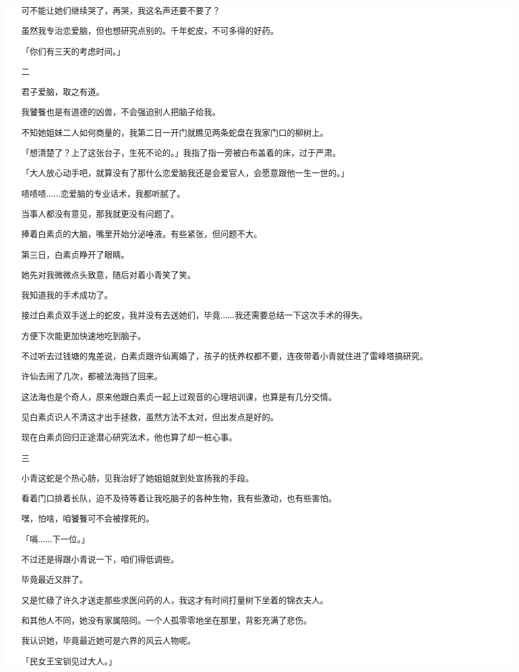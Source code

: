 &emsp;&emsp;可不能让她们继续哭了，再哭，我这名声还要不要了？  
  
&emsp;&emsp;虽然我专治恋爱脑，但也想研究点别的。千年蛇皮，不可多得的好药。  
  
&emsp;&emsp;「你们有三天的考虑时间。」  
  
&emsp;&emsp;二  
  
&emsp;&emsp;君子爱脑，取之有道。  
  
&emsp;&emsp;我饕餮也是有道德的凶兽，不会强迫别人把脑子给我。  
  
&emsp;&emsp;不知她姐妹二人如何商量的，我第二日一开门就瞧见两条蛇盘在我家门口的柳树上。  
  
&emsp;&emsp;「想清楚了？上了这张台子，生死不论的。」我指了指一旁被白布盖着的床，过于严肃。  
  
&emsp;&emsp;「大人放心动手吧，就算没有了那什么恋爱脑我还是会爱官人，会愿意跟他一生一世的。」  
  
&emsp;&emsp;啧啧啧……恋爱脑的专业话术，我都听腻了。  
  
&emsp;&emsp;当事人都没有意见，那我就更没有问题了。  
  
&emsp;&emsp;捧着白素贞的大脑，嘴里开始分泌唾液。有些紧张，但问题不大。  
  
&emsp;&emsp;第三日，白素贞睁开了眼睛。  
  
&emsp;&emsp;她先对我微微点头致意，随后对着小青笑了笑。  
  
&emsp;&emsp;我知道我的手术成功了。  
  
&emsp;&emsp;接过白素贞双手送上的蛇皮，我并没有去送她们，毕竟……我还需要总结一下这次手术的得失。  
  
&emsp;&emsp;方便下次能更加快速地吃到脑子。  
  
&emsp;&emsp;不过听去过钱塘的鬼差说，白素贞跟许仙离婚了，孩子的抚养权都不要，连夜带着小青就住进了雷峰塔搞研究。  
  
&emsp;&emsp;许仙去闹了几次，都被法海挡了回来。  
  
&emsp;&emsp;这法海也是个奇人，原来他跟白素贞一起上过观音的心理培训课，也算是有几分交情。  
  
&emsp;&emsp;见白素贞识人不清这才出手拯救，虽然方法不太对，但出发点是好的。  
  
&emsp;&emsp;现在白素贞回归正途潜心研究法术，他也算了却一桩心事。  
  
&emsp;&emsp;三  
  
&emsp;&emsp;小青这蛇是个热心肠，见我治好了她姐姐就到处宣扬我的手段。  
  
&emsp;&emsp;看着门口排着长队，迫不及待等着让我吃脑子的各种生物，我有些激动，也有些害怕。  
  
&emsp;&emsp;嘿，怕啥，咱饕餮可不会被撑死的。  
  
&emsp;&emsp;「嗝……下一位。」  
  
&emsp;&emsp;不过还是得跟小青说一下，咱们得低调些。  
  
&emsp;&emsp;毕竟最近又胖了。  
  
&emsp;&emsp;又是忙碌了许久才送走那些求医问药的人，我这才有时间打量树下坐着的锦衣夫人。  
  
&emsp;&emsp;和其他人不同，她没有家属陪同。一个人孤零零地坐在那里，背影充满了悲伤。  
  
&emsp;&emsp;我认识她，毕竟最近她可是六界的风云人物呢。  
  
&emsp;&emsp;「民女王宝钏见过大人。」  
  